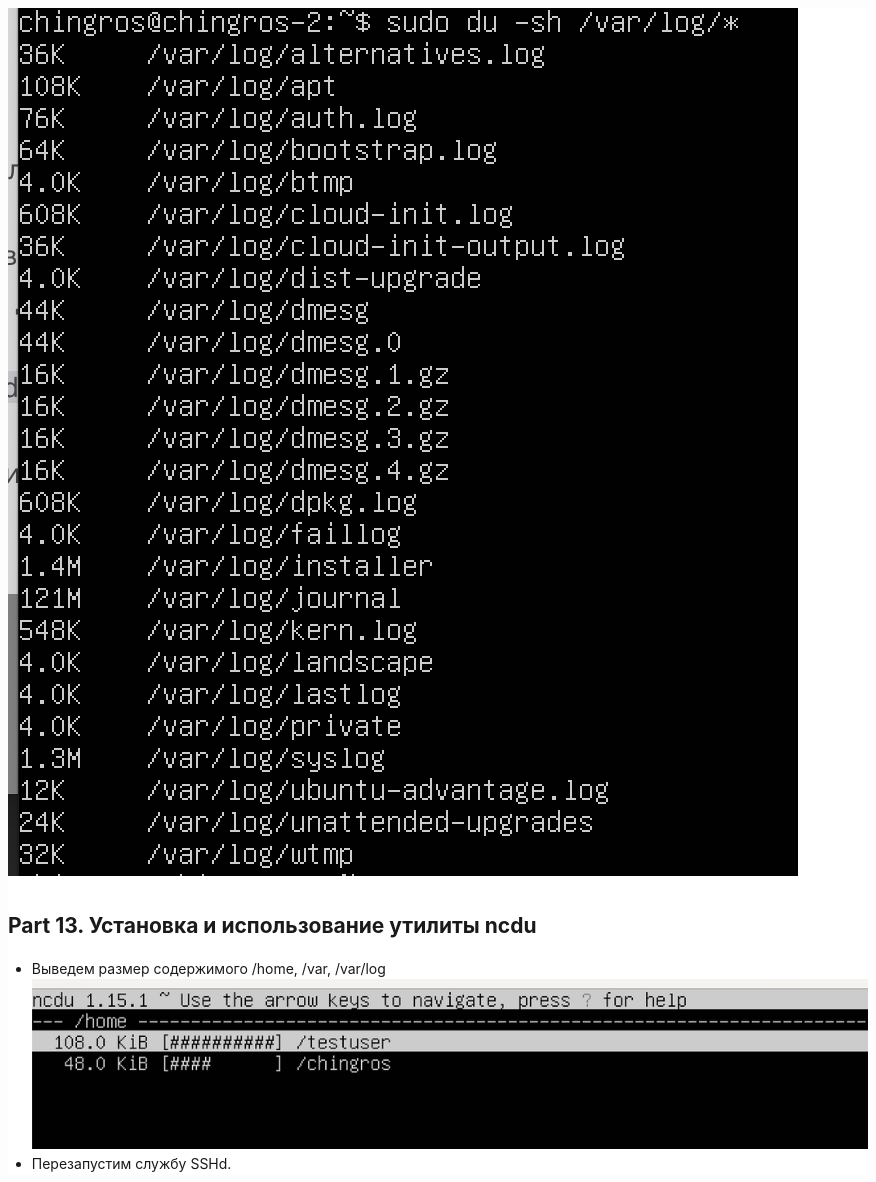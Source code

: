 ![](screenshots/task_12_3.png)
## Part 13. Установка и использование утилиты ncdu
* Выведем размер содержимого /home, /var, /var/log
![](screenshots/task_13_1.png)
* Перезапустим службу SSHd.